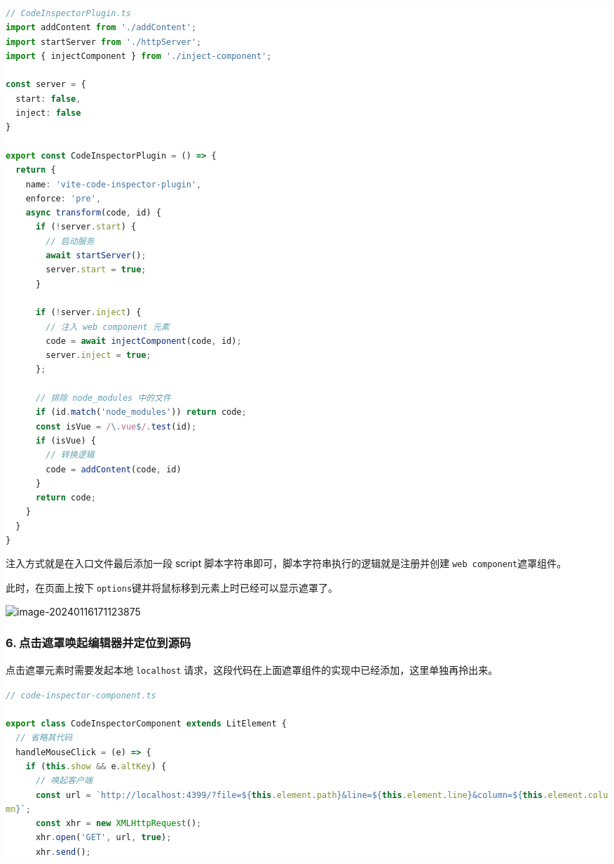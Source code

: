 ```typescript
// CodeInspectorPlugin.ts
import addContent from './addContent';
import startServer from './httpServer';
import { injectComponent } from './inject-component';

const server = {
  start: false,
  inject: false
}

export const CodeInspectorPlugin = () => {
  return {
    name: 'vite-code-inspector-plugin',
    enforce: 'pre',
    async transform(code, id) {
      if (!server.start) {
        // 启动服务
        await startServer();
        server.start = true;
      }

      if (!server.inject) {
        // 注入 web component 元素
        code = await injectComponent(code, id);
        server.inject = true;
      };

      // 排除 node_modules 中的文件
      if (id.match('node_modules')) return code;
      const isVue = /\.vue$/.test(id);
      if (isVue) {
        // 转换逻辑
        code = addContent(code, id)
      }
      return code;
    }
  }
}
```

注入方式就是在入口文件最后添加一段 script 脚本字符串即可，脚本字符串执行的逻辑就是注册并创建 `web component`遮罩组件。

此时，在页面上按下 `options`键并将鼠标移到元素上时已经可以显示遮罩了。

![image-20240116171123875](https://raw.githubusercontent.com/scout-hub/picgo-bed/dev/image-20240116171123875.png)



### 6. 点击遮罩唤起编辑器并定位到源码

点击遮罩元素时需要发起本地 `localhost` 请求，这段代码在上面遮罩组件的实现中已经添加，这里单独再拎出来。

```typescript
// code-inspector-component.ts

export class CodeInspectorComponent extends LitElement {
  // 省略其代码
  handleMouseClick = (e) => {
    if (this.show && e.altKey) {
      // 唤起客户端
      const url = `http://localhost:4399/?file=${this.element.path}&line=${this.element.line}&column=${this.element.column}`;
      const xhr = new XMLHttpRequest();
      xhr.open('GET', url, true);
      xhr.send();
```